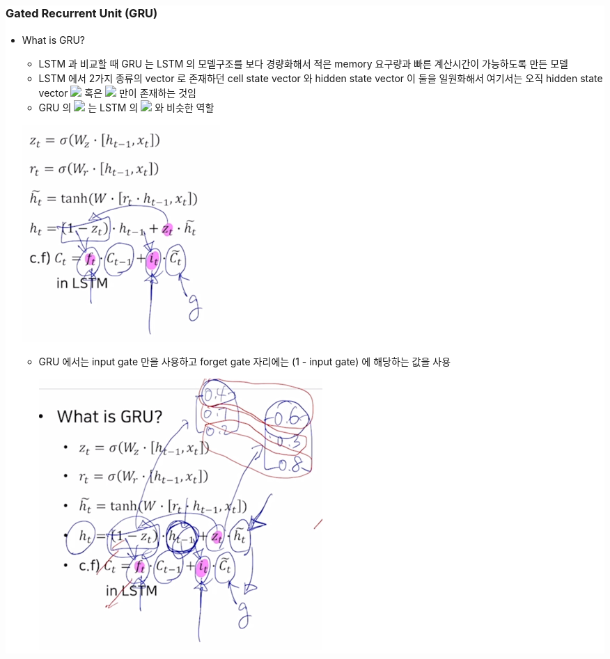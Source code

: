 ### Gated Recurrent Unit (GRU)

- What is GRU?
  - LSTM 과 비교할 때 GRU 는 LSTM 의 모델구조를 보다 경량화해서 적은 memory 요구량과 빠른 계산시간이 가능하도록 만든 모델
  - LSTM 에서 2가지 종류의 vector 로 존재하던 cell state vector 와 hidden state vector 이 둘을 일원화해서 여기서는 오직
  hidden state vector <img src="https://render.githubusercontent.com/render/math?math=h_t"> 혹은 <img src="https://render.githubusercontent.com/render/math?math=h_{t-1}"> 만이
  존재하는 것임
  - GRU 의 <img src="https://render.githubusercontent.com/render/math?math=h_t"> 는 LSTM 의 <img src="https://render.githubusercontent.com/render/math?math=C_t"> 와 비슷한 역할

  ![](./img/1630995443642.png)

  - GRU 에서는 input gate 만을 사용하고 forget gate 자리에는 (1 - input gate) 에 해당하는 값을 사용
 
    ![](./img/1630995765676.png)
